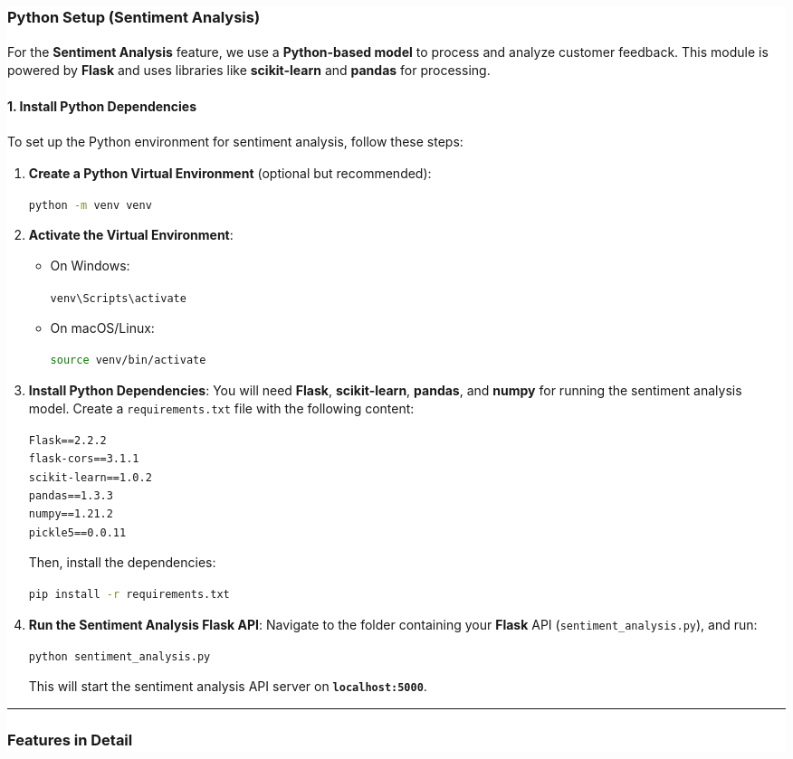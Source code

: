 ### Python Setup (Sentiment Analysis)

For the **Sentiment Analysis** feature, we use a **Python-based model** to process and analyze customer feedback. This module is powered by **Flask** and uses libraries like **scikit-learn** and **pandas** for processing.

#### 1. **Install Python Dependencies**

To set up the Python environment for sentiment analysis, follow these steps:

1. **Create a Python Virtual Environment** (optional but recommended):
    ```bash
    python -m venv venv
    ```

2. **Activate the Virtual Environment**:
    - On Windows:
      ```bash
      venv\Scripts\activate
      ```
    - On macOS/Linux:
      ```bash
      source venv/bin/activate
      ```

3. **Install Python Dependencies**:
    You will need **Flask**, **scikit-learn**, **pandas**, and **numpy** for running the sentiment analysis model. Create a `requirements.txt` file with the following content:

    ```txt
    Flask==2.2.2
    flask-cors==3.1.1
    scikit-learn==1.0.2
    pandas==1.3.3
    numpy==1.21.2
    pickle5==0.0.11
    ```

    Then, install the dependencies:
    ```bash
    pip install -r requirements.txt
    ```

4. **Run the Sentiment Analysis Flask API**:
    Navigate to the folder containing your **Flask** API (`sentiment_analysis.py`), and run:
    ```bash
    python sentiment_analysis.py
    ```
    This will start the sentiment analysis API server on **`localhost:5000`**.

---


### Features in Detail
